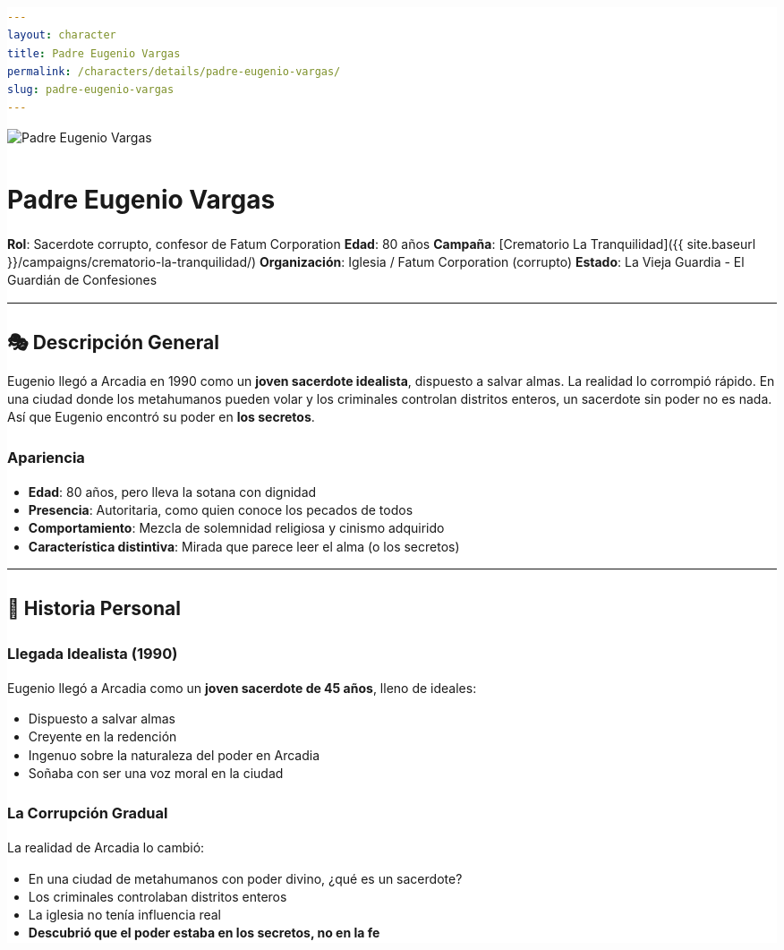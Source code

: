 ```yaml
---
layout: character
title: Padre Eugenio Vargas
permalink: /characters/details/padre-eugenio-vargas/
slug: padre-eugenio-vargas
---
```


<div class="character-photo">
  <img src="{{ site.baseurl }}/assets/img/characters/Padre_Eugenio_Vargas.png" alt="Padre Eugenio Vargas" />
</div>

# Padre Eugenio Vargas

**Rol**: Sacerdote corrupto, confesor de Fatum Corporation
**Edad**: 80 años
**Campaña**: [Crematorio La Tranquilidad]({{ site.baseurl }}/campaigns/crematorio-la-tranquilidad/)
**Organización**: Iglesia / Fatum Corporation (corrupto)
**Estado**: La Vieja Guardia - El Guardián de Confesiones

---

## 🎭 Descripción General

Eugenio llegó a Arcadia en 1990 como un **joven sacerdote idealista**, dispuesto a salvar almas. La realidad lo corrompió rápido. En una ciudad donde los metahumanos pueden volar y los criminales controlan distritos enteros, un sacerdote sin poder no es nada. Así que Eugenio encontró su poder en **los secretos**.

### Apariencia
- **Edad**: 80 años, pero lleva la sotana con dignidad
- **Presencia**: Autoritaria, como quien conoce los pecados de todos
- **Comportamiento**: Mezcla de solemnidad religiosa y cinismo adquirido
- **Característica distintiva**: Mirada que parece leer el alma (o los secretos)

---

## 📖 Historia Personal

### Llegada Idealista (1990)
Eugenio llegó a Arcadia como un **joven sacerdote de 45 años**, lleno de ideales:
- Dispuesto a salvar almas
- Creyente en la redención
- Ingenuo sobre la naturaleza del poder en Arcadia
- Soñaba con ser una voz moral en la ciudad

### La Corrupción Gradual
La realidad de Arcadia lo cambió:
- En una ciudad de metahumanos con poder divino, ¿qué es un sacerdote?
- Los criminales controlaban distritos enteros
- La iglesia no tenía influencia real
- **Descubrió que el poder estaba en los secretos, no en la fe**
